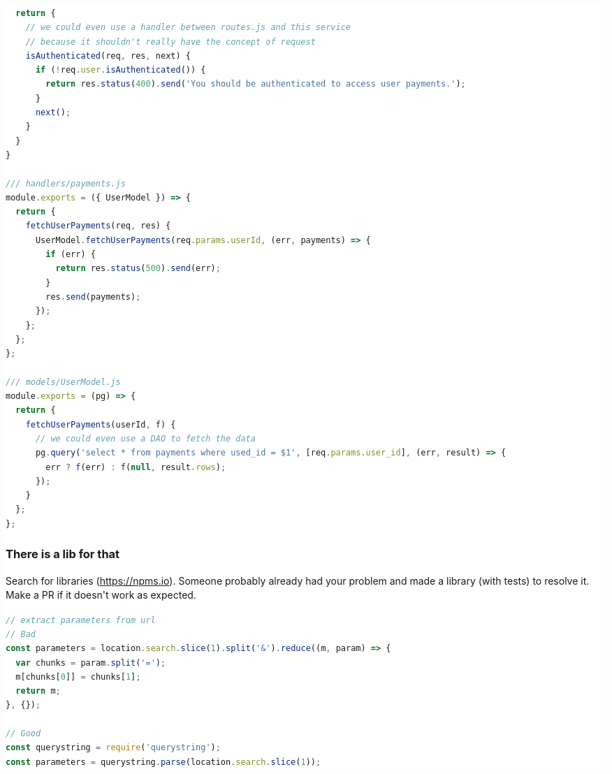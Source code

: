 ```js
  return {
    // we could even use a handler between routes.js and this service
    // because it shouldn't really have the concept of request
    isAuthenticated(req, res, next) {
      if (!req.user.isAuthenticated()) {
        return res.status(400).send('You should be authenticated to access user payments.');
      }
      next();
    }
  }
}

/// handlers/payments.js
module.exports = ({ UserModel }) => {
  return {
    fetchUserPayments(req, res) {
      UserModel.fetchUserPayments(req.params.userId, (err, payments) => {
        if (err) {
          return res.status(500).send(err);
        }
        res.send(payments);
      });
    };
  };
};

/// models/UserModel.js
module.exports = (pg) => {
  return {
    fetchUserPayments(userId, f) {
      // we could even use a DAO to fetch the data
      pg.query('select * from payments where used_id = $1', [req.params.user_id], (err, result) => {
        err ? f(err) : f(null, result.rows);
      });
    }
  };
};
```

### There is a lib for that
Search for libraries (https://npms.io). Someone probably already had your problem and made a library (with tests) to resolve it. Make a PR if it doesn't work as expected.

```js
// extract parameters from url
// Bad
const parameters = location.search.slice(1).split('&').reduce((m, param) => {
  var chunks = param.split('=');
  m[chunks[0]] = chunks[1];
  return m;
}, {});

// Good
const querystring = require('querystring');
const parameters = querystring.parse(location.search.slice(1));
```
